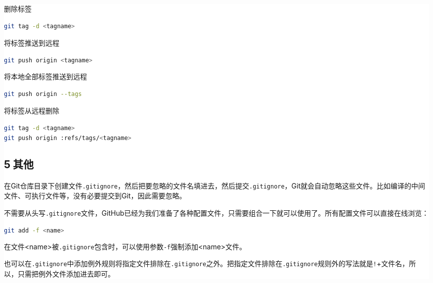 删除标签

```sh
git tag -d <tagname>
```

将标签推送到远程

```sh
git push origin <tagname>
```

将本地全部标签推送到远程

```sh
git push origin --tags
```

将标签从远程删除

```sh
git tag -d <tagname>
git push origin :refs/tags/<tagname>
```

## 5 其他

在Git仓库目录下创建文件`.gitignore`，然后把要忽略的文件名填进去，然后提交`.gitignore`，Git就会自动忽略这些文件。比如编译的中间文件、可执行文件等，没有必要提交到Git，因此需要忽略。

不需要从头写`.gitignore`文件，GitHub已经为我们准备了各种配置文件，只需要组合一下就可以使用了。所有配置文件可以直接在线浏览：[](https://github.com/github/gitignore)

```sh
git add -f <name>
```

在文件\<name\>被`.gitignore`包含时，可以使用参数`-f`强制添加\<name\>文件。

也可以在`.gitignore`中添加例外规则将指定文件排除在`.gitignore`之外。把指定文件排除在`.gitignore`规则外的写法就是`!`+文件名，所以，只需把例外文件添加进去即可。
